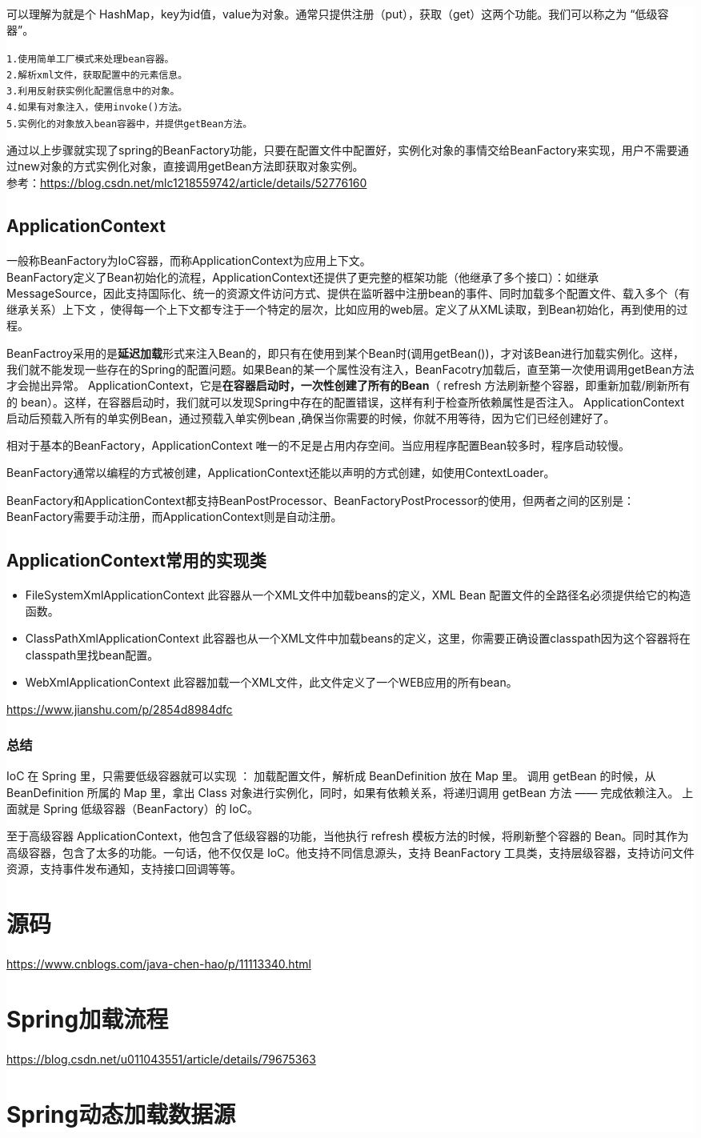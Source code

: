 可以理解为就是个 HashMap，key为id值，value为对象。通常只提供注册（put），获取（get）这两个功能。我们可以称之为 “低级容器”。    
```
1.使用简单工厂模式来处理bean容器。  
2.解析xml文件，获取配置中的元素信息。  
3.利用反射获实例化配置信息中的对象。  
4.如果有对象注入，使用invoke()方法。  
5.实例化的对象放入bean容器中，并提供getBean方法。
```  
通过以上步骤就实现了spring的BeanFactory功能，只要在配置文件中配置好，实例化对象的事情交给BeanFactory来实现，用户不需要通过new对象的方式实例化对象，直接调用getBean方法即获取对象实例。  
参考：https://blog.csdn.net/mlc1218559742/article/details/52776160

## ApplicationContext 
 一般称BeanFactory为IoC容器，而称ApplicationContext为应用上下文。  
 BeanFactory定义了Bean初始化的流程，ApplicationContext还提供了更完整的框架功能（他继承了多个接口）：如继承MessageSource，因此支持国际化、统一的资源文件访问方式、提供在监听器中注册bean的事件、同时加载多个配置文件、载入多个（有继承关系）上下文 ，使得每一个上下文都专注于一个特定的层次，比如应用的web层。定义了从XML读取，到Bean初始化，再到使用的过程。  
 
 BeanFactroy采用的是**延迟加载**形式来注入Bean的，即只有在使用到某个Bean时(调用getBean())，才对该Bean进行加载实例化。这样，我们就不能发现一些存在的Spring的配置问题。如果Bean的某一个属性没有注入，BeanFacotry加载后，直至第一次使用调用getBean方法才会抛出异常。
 ApplicationContext，它是**在容器启动时，一次性创建了所有的Bean**（ refresh 方法刷新整个容器，即重新加载/刷新所有的 bean）。这样，在容器启动时，我们就可以发现Spring中存在的配置错误，这样有利于检查所依赖属性是否注入。 ApplicationContext启动后预载入所有的单实例Bean，通过预载入单实例bean ,确保当你需要的时候，你就不用等待，因为它们已经创建好了。
 
 相对于基本的BeanFactory，ApplicationContext 唯一的不足是占用内存空间。当应用程序配置Bean较多时，程序启动较慢。
 
 BeanFactory通常以编程的方式被创建，ApplicationContext还能以声明的方式创建，如使用ContextLoader。
 
 
 
 BeanFactory和ApplicationContext都支持BeanPostProcessor、BeanFactoryPostProcessor的使用，但两者之间的区别是：BeanFactory需要手动注册，而ApplicationContext则是自动注册。  
 
 ##  ApplicationContext常用的实现类
- FileSystemXmlApplicationContext
    此容器从一个XML文件中加载beans的定义，XML Bean 配置文件的全路径名必须提供给它的构造函数。

- ClassPathXmlApplicationContext
    此容器也从一个XML文件中加载beans的定义，这里，你需要正确设置classpath因为这个容器将在classpath里找bean配置。

- WebXmlApplicationContext
    此容器加载一个XML文件，此文件定义了一个WEB应用的所有bean。
    
https://www.jianshu.com/p/2854d8984dfc
 
 ### 总结
 IoC 在 Spring 里，只需要低级容器就可以实现 ：
 加载配置文件，解析成 BeanDefinition 放在 Map 里。
 调用 getBean 的时候，从 BeanDefinition 所属的 Map 里，拿出 Class 对象进行实例化，同时，如果有依赖关系，将递归调用 getBean 方法 —— 完成依赖注入。
 上面就是 Spring 低级容器（BeanFactory）的 IoC。
 
 至于高级容器 ApplicationContext，他包含了低级容器的功能，当他执行 refresh 模板方法的时候，将刷新整个容器的 Bean。同时其作为高级容器，包含了太多的功能。一句话，他不仅仅是 IoC。他支持不同信息源头，支持 BeanFactory 工具类，支持层级容器，支持访问文件资源，支持事件发布通知，支持接口回调等等。


# 源码
https://www.cnblogs.com/java-chen-hao/p/11113340.html

# Spring加载流程
https://blog.csdn.net/u011043551/article/details/79675363

# Spring动态加载数据源